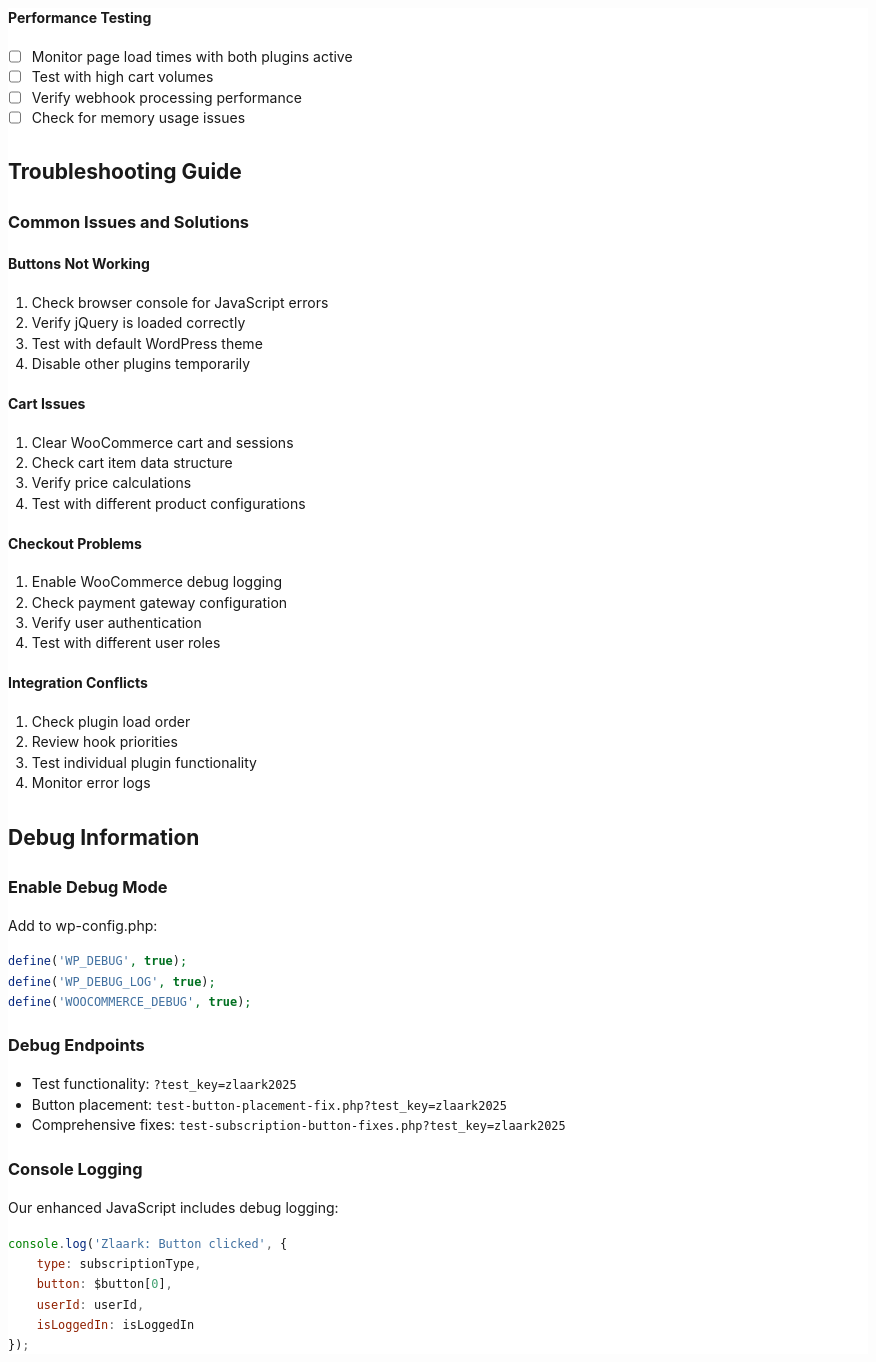 #### **Performance Testing**
- [ ] Monitor page load times with both plugins active
- [ ] Test with high cart volumes
- [ ] Verify webhook processing performance
- [ ] Check for memory usage issues

## Troubleshooting Guide

### **Common Issues and Solutions**

#### **Buttons Not Working**
1. Check browser console for JavaScript errors
2. Verify jQuery is loaded correctly
3. Test with default WordPress theme
4. Disable other plugins temporarily

#### **Cart Issues**
1. Clear WooCommerce cart and sessions
2. Check cart item data structure
3. Verify price calculations
4. Test with different product configurations

#### **Checkout Problems**
1. Enable WooCommerce debug logging
2. Check payment gateway configuration
3. Verify user authentication
4. Test with different user roles

#### **Integration Conflicts**
1. Check plugin load order
2. Review hook priorities
3. Test individual plugin functionality
4. Monitor error logs

## Debug Information

### **Enable Debug Mode**
Add to wp-config.php:
```php
define('WP_DEBUG', true);
define('WP_DEBUG_LOG', true);
define('WOOCOMMERCE_DEBUG', true);
```

### **Debug Endpoints**
- Test functionality: `?test_key=zlaark2025`
- Button placement: `test-button-placement-fix.php?test_key=zlaark2025`
- Comprehensive fixes: `test-subscription-button-fixes.php?test_key=zlaark2025`

### **Console Logging**
Our enhanced JavaScript includes debug logging:
```javascript
console.log('Zlaark: Button clicked', {
    type: subscriptionType,
    button: $button[0],
    userId: userId,
    isLoggedIn: isLoggedIn
});
```
